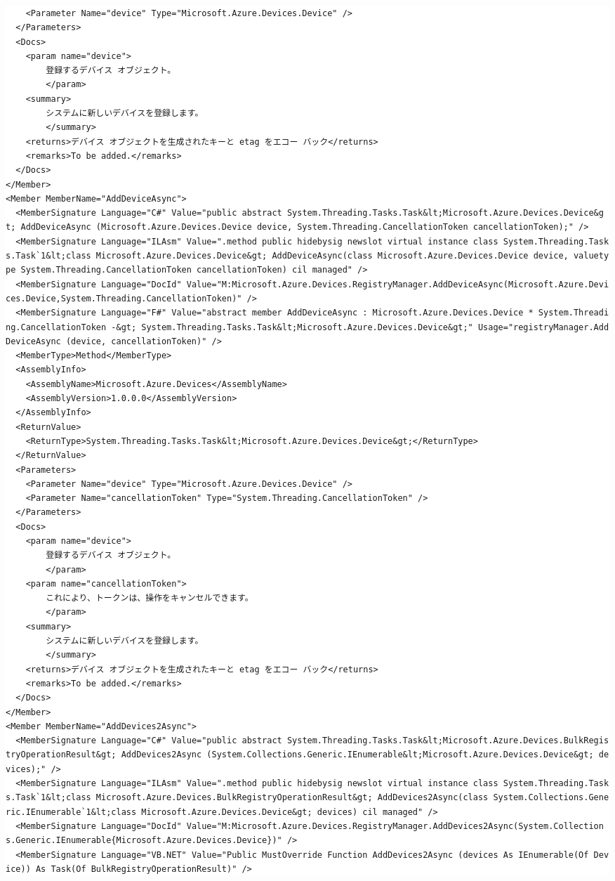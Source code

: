         <Parameter Name="device" Type="Microsoft.Azure.Devices.Device" />
      </Parameters>
      <Docs>
        <param name="device">
            登録するデバイス オブジェクト。
            </param>
        <summary>
            システムに新しいデバイスを登録します。
            </summary>
        <returns>デバイス オブジェクトを生成されたキーと etag をエコー バック</returns>
        <remarks>To be added.</remarks>
      </Docs>
    </Member>
    <Member MemberName="AddDeviceAsync">
      <MemberSignature Language="C#" Value="public abstract System.Threading.Tasks.Task&lt;Microsoft.Azure.Devices.Device&gt; AddDeviceAsync (Microsoft.Azure.Devices.Device device, System.Threading.CancellationToken cancellationToken);" />
      <MemberSignature Language="ILAsm" Value=".method public hidebysig newslot virtual instance class System.Threading.Tasks.Task`1&lt;class Microsoft.Azure.Devices.Device&gt; AddDeviceAsync(class Microsoft.Azure.Devices.Device device, valuetype System.Threading.CancellationToken cancellationToken) cil managed" />
      <MemberSignature Language="DocId" Value="M:Microsoft.Azure.Devices.RegistryManager.AddDeviceAsync(Microsoft.Azure.Devices.Device,System.Threading.CancellationToken)" />
      <MemberSignature Language="F#" Value="abstract member AddDeviceAsync : Microsoft.Azure.Devices.Device * System.Threading.CancellationToken -&gt; System.Threading.Tasks.Task&lt;Microsoft.Azure.Devices.Device&gt;" Usage="registryManager.AddDeviceAsync (device, cancellationToken)" />
      <MemberType>Method</MemberType>
      <AssemblyInfo>
        <AssemblyName>Microsoft.Azure.Devices</AssemblyName>
        <AssemblyVersion>1.0.0.0</AssemblyVersion>
      </AssemblyInfo>
      <ReturnValue>
        <ReturnType>System.Threading.Tasks.Task&lt;Microsoft.Azure.Devices.Device&gt;</ReturnType>
      </ReturnValue>
      <Parameters>
        <Parameter Name="device" Type="Microsoft.Azure.Devices.Device" />
        <Parameter Name="cancellationToken" Type="System.Threading.CancellationToken" />
      </Parameters>
      <Docs>
        <param name="device">
            登録するデバイス オブジェクト。
            </param>
        <param name="cancellationToken">
            これにより、トークンは、操作をキャンセルできます。
            </param>
        <summary>
            システムに新しいデバイスを登録します。
            </summary>
        <returns>デバイス オブジェクトを生成されたキーと etag をエコー バック</returns>
        <remarks>To be added.</remarks>
      </Docs>
    </Member>
    <Member MemberName="AddDevices2Async">
      <MemberSignature Language="C#" Value="public abstract System.Threading.Tasks.Task&lt;Microsoft.Azure.Devices.BulkRegistryOperationResult&gt; AddDevices2Async (System.Collections.Generic.IEnumerable&lt;Microsoft.Azure.Devices.Device&gt; devices);" />
      <MemberSignature Language="ILAsm" Value=".method public hidebysig newslot virtual instance class System.Threading.Tasks.Task`1&lt;class Microsoft.Azure.Devices.BulkRegistryOperationResult&gt; AddDevices2Async(class System.Collections.Generic.IEnumerable`1&lt;class Microsoft.Azure.Devices.Device&gt; devices) cil managed" />
      <MemberSignature Language="DocId" Value="M:Microsoft.Azure.Devices.RegistryManager.AddDevices2Async(System.Collections.Generic.IEnumerable{Microsoft.Azure.Devices.Device})" />
      <MemberSignature Language="VB.NET" Value="Public MustOverride Function AddDevices2Async (devices As IEnumerable(Of Device)) As Task(Of BulkRegistryOperationResult)" />